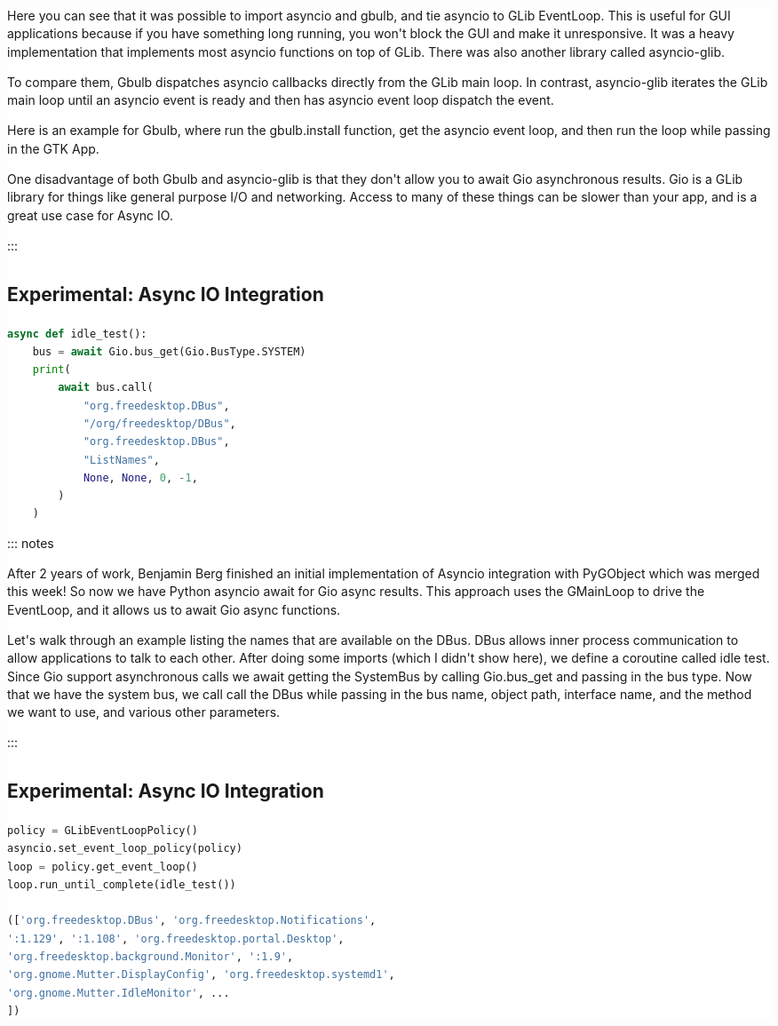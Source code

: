 Here you can see that it was possible to import asyncio and gbulb, and tie asyncio to GLib EventLoop. This is useful for GUI applications because if you have something long running, you won't block the GUI and make it unresponsive. It was a heavy implementation that implements most asyncio functions on top of GLib. There was also another library called asyncio-glib.

To compare them, Gbulb dispatches asyncio callbacks directly from the GLib main loop. In contrast, asyncio-glib iterates the GLib main loop until an asyncio event is ready and then has asyncio event loop dispatch the event.

Here is an example for Gbulb, where run the gbulb.install function, get the asyncio event loop, and then run the loop while passing in the GTK App.

One disadvantage of both Gbulb and asyncio-glib is that they don't allow you to await Gio asynchronous results. Gio is a GLib library for things like general purpose I/O and networking. Access to many of these things can be slower than your app, and is a great use case for Async IO.

:::

## Experimental: Async IO Integration

```python
async def idle_test():
    bus = await Gio.bus_get(Gio.BusType.SYSTEM)
    print(
        await bus.call(
            "org.freedesktop.DBus",
            "/org/freedesktop/DBus",
            "org.freedesktop.DBus",
            "ListNames",
            None, None, 0, -1,
        )
    )
```

::: notes

After 2 years of work, Benjamin Berg finished an initial implementation of Asyncio integration with PyGObject which was merged this week! So now we have Python asyncio await for Gio async results. This approach uses the GMainLoop to drive the EventLoop, and it allows us to await Gio async functions.

Let's walk through an example listing the names that are available on the DBus. DBus allows inner process communication to allow applications to talk to each other. After doing some imports (which I didn't show here), we define a coroutine called idle test. Since Gio support asynchronous calls we await getting the SystemBus by calling Gio.bus_get and passing in the bus type. Now that we have the system bus, we call call the DBus while passing in the bus name, object path, interface name, and the method we want to use, and various other parameters.

:::

## Experimental: Async IO Integration

```python
policy = GLibEventLoopPolicy()
asyncio.set_event_loop_policy(policy)
loop = policy.get_event_loop()
loop.run_until_complete(idle_test())

(['org.freedesktop.DBus', 'org.freedesktop.Notifications',
':1.129', ':1.108', 'org.freedesktop.portal.Desktop', 
'org.freedesktop.background.Monitor', ':1.9',
'org.gnome.Mutter.DisplayConfig', 'org.freedesktop.systemd1',
'org.gnome.Mutter.IdleMonitor', ...
])
```
